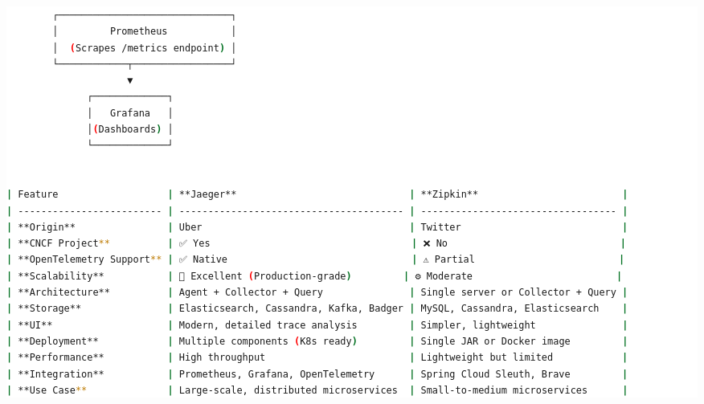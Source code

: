   ```bash
          ┌──────────────────────────────┐
          │         Prometheus           │
          │  (Scrapes /metrics endpoint) │
          └────────────┬─────────────────┘
                       ▼
                ┌─────────────┐
                │   Grafana   │
                │(Dashboards) │
                └─────────────┘


| Feature                   | **Jaeger**                              | **Zipkin**                         |
| ------------------------- | --------------------------------------- | ---------------------------------- |
| **Origin**                | Uber                                    | Twitter                            |
| **CNCF Project**          | ✅ Yes                                   | ❌ No                              |
| **OpenTelemetry Support** | ✅ Native                                | ⚠️ Partial                         |
| **Scalability**           | 🚀 Excellent (Production-grade)         | ⚙️ Moderate                         |
| **Architecture**          | Agent + Collector + Query               | Single server or Collector + Query |
| **Storage**               | Elasticsearch, Cassandra, Kafka, Badger | MySQL, Cassandra, Elasticsearch    |
| **UI**                    | Modern, detailed trace analysis         | Simpler, lightweight               |
| **Deployment**            | Multiple components (K8s ready)         | Single JAR or Docker image         |
| **Performance**           | High throughput                         | Lightweight but limited            |
| **Integration**           | Prometheus, Grafana, OpenTelemetry      | Spring Cloud Sleuth, Brave         |
| **Use Case**              | Large-scale, distributed microservices  | Small-to-medium microservices      |